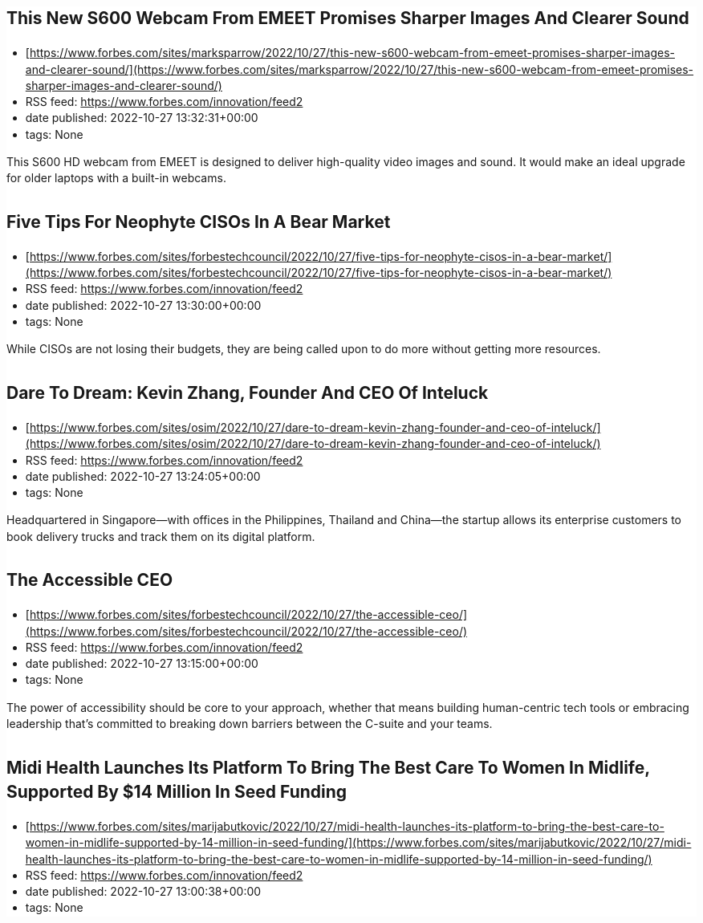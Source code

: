 ## This New S600 Webcam From EMEET Promises Sharper Images And Clearer Sound
 - [https://www.forbes.com/sites/marksparrow/2022/10/27/this-new-s600-webcam-from-emeet-promises-sharper-images-and-clearer-sound/](https://www.forbes.com/sites/marksparrow/2022/10/27/this-new-s600-webcam-from-emeet-promises-sharper-images-and-clearer-sound/)
 - RSS feed: https://www.forbes.com/innovation/feed2
 - date published: 2022-10-27 13:32:31+00:00
 - tags: None

This S600 HD webcam from EMEET is designed to deliver high-quality video images and sound. It would make an ideal upgrade for older laptops with a built-in webcams.

## Five Tips For Neophyte CISOs In A Bear Market
 - [https://www.forbes.com/sites/forbestechcouncil/2022/10/27/five-tips-for-neophyte-cisos-in-a-bear-market/](https://www.forbes.com/sites/forbestechcouncil/2022/10/27/five-tips-for-neophyte-cisos-in-a-bear-market/)
 - RSS feed: https://www.forbes.com/innovation/feed2
 - date published: 2022-10-27 13:30:00+00:00
 - tags: None

While CISOs are not losing their budgets, they are being called upon to do more without getting more resources.

## Dare To Dream: Kevin Zhang, Founder And CEO Of Inteluck
 - [https://www.forbes.com/sites/osim/2022/10/27/dare-to-dream-kevin-zhang-founder-and-ceo-of-inteluck/](https://www.forbes.com/sites/osim/2022/10/27/dare-to-dream-kevin-zhang-founder-and-ceo-of-inteluck/)
 - RSS feed: https://www.forbes.com/innovation/feed2
 - date published: 2022-10-27 13:24:05+00:00
 - tags: None

Headquartered in Singapore—with offices in the Philippines, Thailand and China—the startup allows its enterprise customers to book delivery trucks and track them on its digital platform.

## The Accessible CEO
 - [https://www.forbes.com/sites/forbestechcouncil/2022/10/27/the-accessible-ceo/](https://www.forbes.com/sites/forbestechcouncil/2022/10/27/the-accessible-ceo/)
 - RSS feed: https://www.forbes.com/innovation/feed2
 - date published: 2022-10-27 13:15:00+00:00
 - tags: None

The power of accessibility should be core to your approach, whether that means building human-centric tech tools or embracing leadership that’s committed to breaking down barriers between the C-suite and your teams.

## Midi Health Launches Its Platform To Bring The Best Care To Women In Midlife, Supported By $14 Million In Seed Funding
 - [https://www.forbes.com/sites/marijabutkovic/2022/10/27/midi-health-launches-its-platform-to-bring-the-best-care-to-women-in-midlife-supported-by-14-million-in-seed-funding/](https://www.forbes.com/sites/marijabutkovic/2022/10/27/midi-health-launches-its-platform-to-bring-the-best-care-to-women-in-midlife-supported-by-14-million-in-seed-funding/)
 - RSS feed: https://www.forbes.com/innovation/feed2
 - date published: 2022-10-27 13:00:38+00:00
 - tags: None
